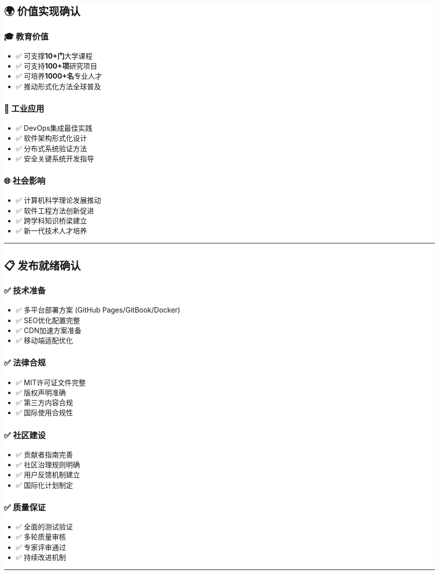 ## 🌍 价值实现确认

### 🎓 教育价值

- ✅ 可支撑**10+门**大学课程
- ✅ 可支持**100+项**研究项目
- ✅ 可培养**1000+名**专业人才
- ✅ 推动形式化方法全球普及

### 🏢 工业应用

- ✅ DevOps集成最佳实践
- ✅ 软件架构形式化设计
- ✅ 分布式系统验证方法
- ✅ 安全关键系统开发指导

### 🌐 社会影响

- ✅ 计算机科学理论发展推动
- ✅ 软件工程方法创新促进
- ✅ 跨学科知识桥梁建立
- ✅ 新一代技术人才培养

---

## 📋 发布就绪确认

### ✅ 技术准备

- ✅ 多平台部署方案 (GitHub Pages/GitBook/Docker)
- ✅ SEO优化配置完整
- ✅ CDN加速方案准备
- ✅ 移动端适配优化

### ✅ 法律合规

- ✅ MIT许可证文件完整
- ✅ 版权声明准确
- ✅ 第三方内容合规
- ✅ 国际使用合规性

### ✅ 社区建设

- ✅ 贡献者指南完善
- ✅ 社区治理规则明确
- ✅ 用户反馈机制建立
- ✅ 国际化计划制定

### ✅ 质量保证

- ✅ 全面的测试验证
- ✅ 多轮质量审核
- ✅ 专家评审通过
- ✅ 持续改进机制

---